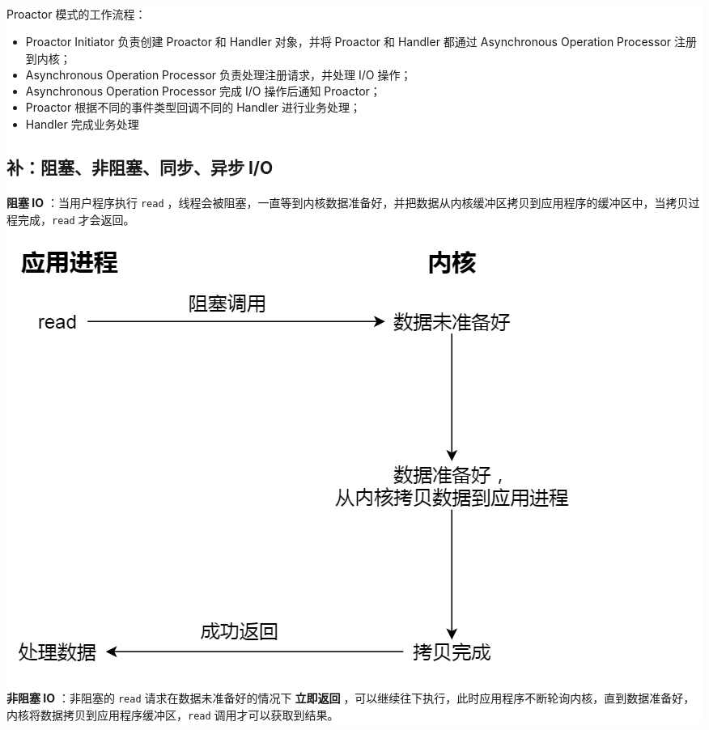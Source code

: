   Proactor 模式的工作流程：

  - Proactor Initiator 负责创建 Proactor 和 Handler 对象，并将 Proactor 和 Handler 都通过
    Asynchronous Operation Processor 注册到内核；
  - Asynchronous Operation Processor 负责处理注册请求，并处理 I/O 操作；
  - Asynchronous Operation Processor 完成 I/O 操作后通知 Proactor；
  - Proactor 根据不同的事件类型回调不同的 Handler 进行业务处理；
  - Handler 完成业务处理

## 补：阻塞、非阻塞、同步、异步 I/O

**阻塞 IO** ：当用户程序执行 `read` ，线程会被阻塞，一直等到内核数据准备好，并把数据从内核缓冲区拷贝到应用程序的缓冲区中，当拷贝过程完成，`read` 才会返回。

![image-20230608084732840](./【网络编程】BIO、NIO与AIO.assets/image-20230608084732840.png)

**非阻塞 IO** ：非阻塞的 `read` 请求在数据未准备好的情况下 **立即返回** ，可以继续往下执行，此时应用程序不断轮询内核，直到数据准备好，内核将数据拷贝到应用程序缓冲区，`read` 调用才可以获取到结果。
